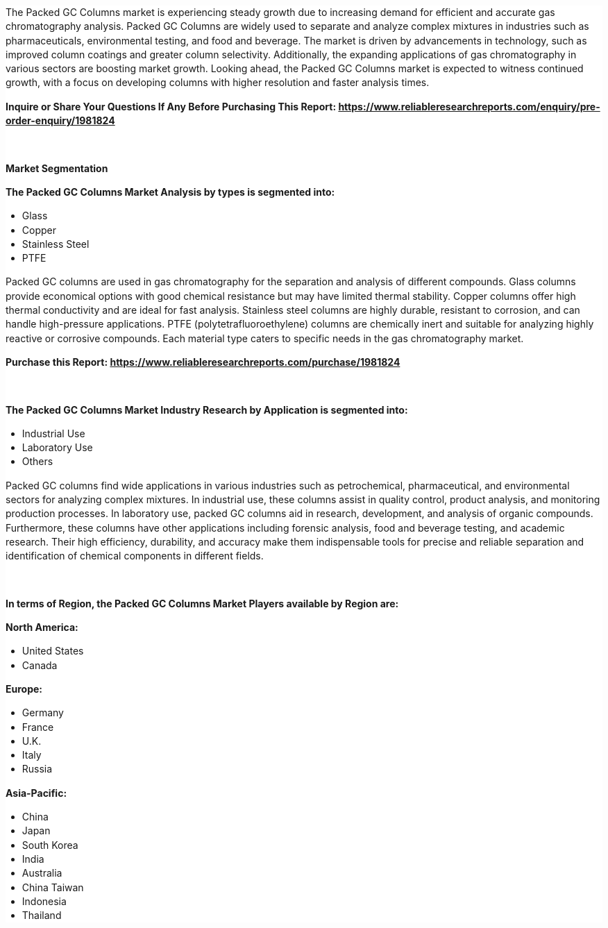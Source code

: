 <p><p>The Packed GC Columns market is experiencing steady growth due to increasing demand for efficient and accurate gas chromatography analysis. Packed GC Columns are widely used to separate and analyze complex mixtures in industries such as pharmaceuticals, environmental testing, and food and beverage. The market is driven by advancements in technology, such as improved column coatings and greater column selectivity. Additionally, the expanding applications of gas chromatography in various sectors are boosting market growth. Looking ahead, the Packed GC Columns market is expected to witness continued growth, with a focus on developing columns with higher resolution and faster analysis times.</p></p>
<p><strong>Inquire or Share Your Questions If Any Before Purchasing This Report: <a href="https://www.reliableresearchreports.com/enquiry/pre-order-enquiry/1981824">https://www.reliableresearchreports.com/enquiry/pre-order-enquiry/1981824</a></strong></p>
<p>&nbsp;</p>
<p><strong>Market Segmentation</strong></p>
<p><strong>The Packed GC Columns Market Analysis by types is segmented into:</strong></p>
<p><ul><li>Glass</li><li>Copper</li><li>Stainless Steel</li><li>PTFE</li></ul></p>
<p><p>Packed GC columns are used in gas chromatography for the separation and analysis of different compounds. Glass columns provide economical options with good chemical resistance but may have limited thermal stability. Copper columns offer high thermal conductivity and are ideal for fast analysis. Stainless steel columns are highly durable, resistant to corrosion, and can handle high-pressure applications. PTFE (polytetrafluoroethylene) columns are chemically inert and suitable for analyzing highly reactive or corrosive compounds. Each material type caters to specific needs in the gas chromatography market.</p></p>
<p><strong>Purchase this Report:&nbsp;<a href="https://www.reliableresearchreports.com/purchase/1981824">https://www.reliableresearchreports.com/purchase/1981824</a></strong></p>
<p>&nbsp;</p>
<p><strong>The Packed GC Columns Market Industry Research by Application is segmented into:</strong></p>
<p><ul><li>Industrial Use</li><li>Laboratory Use</li><li>Others</li></ul></p>
<p><p>Packed GC columns find wide applications in various industries such as petrochemical, pharmaceutical, and environmental sectors for analyzing complex mixtures. In industrial use, these columns assist in quality control, product analysis, and monitoring production processes. In laboratory use, packed GC columns aid in research, development, and analysis of organic compounds. Furthermore, these columns have other applications including forensic analysis, food and beverage testing, and academic research. Their high efficiency, durability, and accuracy make them indispensable tools for precise and reliable separation and identification of chemical components in different fields.</p></p>
<p>&nbsp;</p>
<p><strong>In terms of Region, the Packed GC Columns Market Players available by Region are:</strong></p>
<p>
    <p> <strong> North America: </strong>
        <ul>
            <li>United States</li>
            <li>Canada</li>
        </ul>
        </p> 
    <p> <strong> Europe: </strong>
        <ul>
            <li>Germany</li>
            <li>France</li>
            <li>U.K.</li>
            <li>Italy</li>
            <li>Russia</li>
        </ul>
        </p> 
    <p> <strong> Asia-Pacific: </strong>
        <ul>
            <li>China</li>
            <li>Japan</li>
            <li>South Korea</li>
            <li>India</li>
            <li>Australia</li>
            <li>China Taiwan</li>
            <li>Indonesia</li>
            <li>Thailand</li>